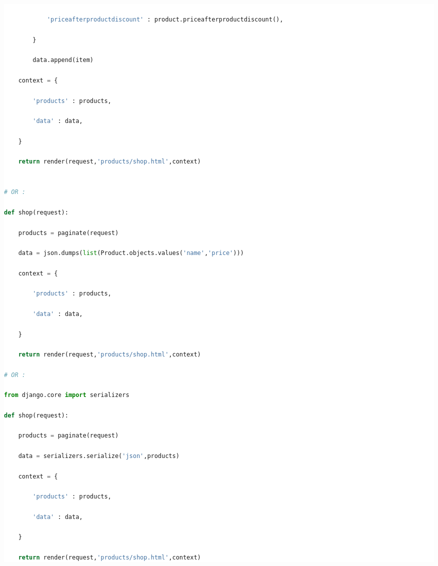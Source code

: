 ```python

            'priceafterproductdiscount' : product.priceafterproductdiscount(),

        }

        data.append(item)

    context = {

        'products' : products,

        'data' : data,

    }

    return render(request,'products/shop.html',context)


# OR :

def shop(request):

    products = paginate(request)

	data = json.dumps(list(Product.objects.values('name','price')))

    context = {

        'products' : products,

        'data' : data,

    }

    return render(request,'products/shop.html',context)

# OR :

from django.core import serializers

def shop(request):

    products = paginate(request)

	data = serializers.serialize('json',products)

    context = {

        'products' : products,

        'data' : data,

    }

    return render(request,'products/shop.html',context)

```
